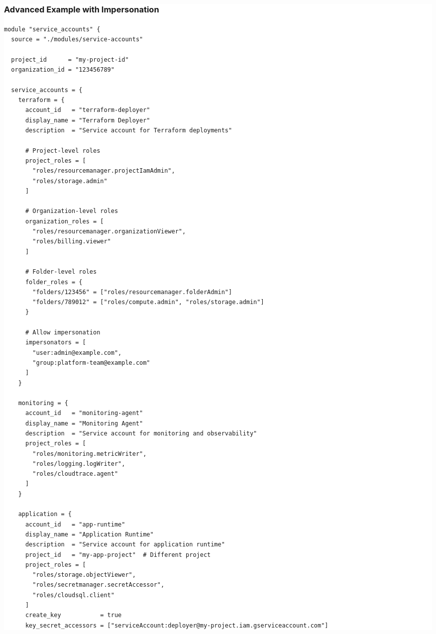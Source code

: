 ### Advanced Example with Impersonation

```hcl
module "service_accounts" {
  source = "./modules/service-accounts"

  project_id      = "my-project-id"
  organization_id = "123456789"
  
  service_accounts = {
    terraform = {
      account_id   = "terraform-deployer"
      display_name = "Terraform Deployer"
      description  = "Service account for Terraform deployments"
      
      # Project-level roles
      project_roles = [
        "roles/resourcemanager.projectIamAdmin",
        "roles/storage.admin"
      ]
      
      # Organization-level roles
      organization_roles = [
        "roles/resourcemanager.organizationViewer",
        "roles/billing.viewer"
      ]
      
      # Folder-level roles
      folder_roles = {
        "folders/123456" = ["roles/resourcemanager.folderAdmin"]
        "folders/789012" = ["roles/compute.admin", "roles/storage.admin"]
      }
      
      # Allow impersonation
      impersonators = [
        "user:admin@example.com",
        "group:platform-team@example.com"
      ]
    }
    
    monitoring = {
      account_id   = "monitoring-agent"
      display_name = "Monitoring Agent"
      description  = "Service account for monitoring and observability"
      project_roles = [
        "roles/monitoring.metricWriter",
        "roles/logging.logWriter",
        "roles/cloudtrace.agent"
      ]
    }
    
    application = {
      account_id   = "app-runtime"
      display_name = "Application Runtime"
      description  = "Service account for application runtime"
      project_id   = "my-app-project"  # Different project
      project_roles = [
        "roles/storage.objectViewer",
        "roles/secretmanager.secretAccessor",
        "roles/cloudsql.client"
      ]
      create_key           = true
      key_secret_accessors = ["serviceAccount:deployer@my-project.iam.gserviceaccount.com"]
```